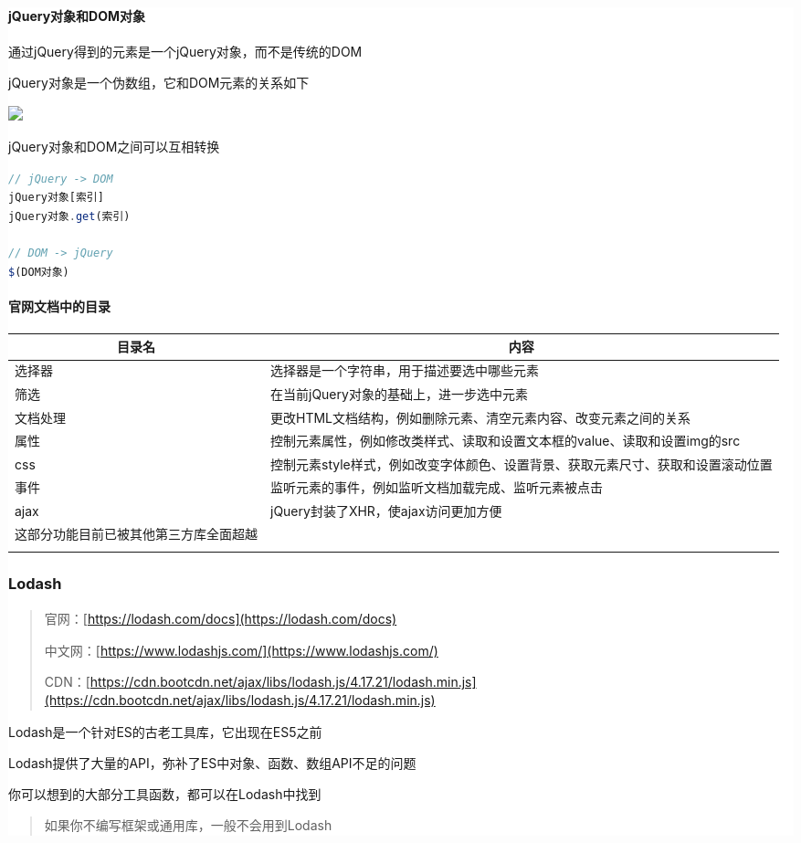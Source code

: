#### jQuery对象和DOM对象

通过jQuery得到的元素是一个jQuery对象，而不是传统的DOM

jQuery对象是一个伪数组，它和DOM元素的关系如下

![](http://mdrs.yuanjin.tech/img/20210522134507.png#crop=0&crop=0&crop=1&crop=1&id=A2XGr&originHeight=530&originWidth=1024&originalType=binary&ratio=1&rotation=0&showTitle=false&status=done&style=none&title=)

jQuery对象和DOM之间可以互相转换

```javascript
// jQuery -> DOM
jQuery对象[索引]
jQuery对象.get(索引)

// DOM -> jQuery
$(DOM对象)
```

#### 官网文档中的目录
| 目录名 | 内容 |
| --- | --- |
| 选择器 | 选择器是一个字符串，用于描述要选中哪些元素 |
| 筛选 | 在当前jQuery对象的基础上，进一步选中元素 |
| 文档处理 | 更改HTML文档结构，例如删除元素、清空元素内容、改变元素之间的关系 |
| 属性 | 控制元素属性，例如修改类样式、读取和设置文本框的value、读取和设置img的src |
| css | 控制元素style样式，例如改变字体颜色、设置背景、获取元素尺寸、获取和设置滚动位置 |
| 事件 | 监听元素的事件，例如监听文档加载完成、监听元素被点击 |
| ajax | jQuery封装了XHR，使ajax访问更加方便
这部分功能目前已被其他第三方库全面超越 |
|  |  |


### Lodash

> 官网：[https://lodash.com/docs](https://lodash.com/docs)
>  
> 中文网：[https://www.lodashjs.com/](https://www.lodashjs.com/)
>  
> CDN：[https://cdn.bootcdn.net/ajax/libs/lodash.js/4.17.21/lodash.min.js](https://cdn.bootcdn.net/ajax/libs/lodash.js/4.17.21/lodash.min.js)


Lodash是一个针对ES的古老工具库，它出现在ES5之前

Lodash提供了大量的API，弥补了ES中对象、函数、数组API不足的问题

你可以想到的大部分工具函数，都可以在Lodash中找到

> 如果你不编写框架或通用库，一般不会用到Lodash
